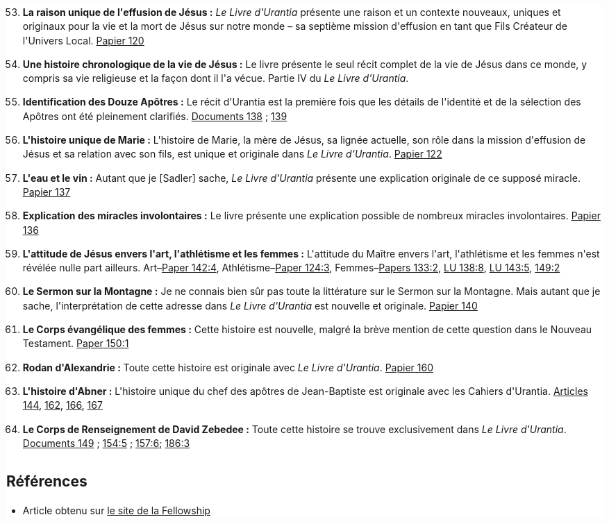 53. **La raison unique de l'effusion de Jésus :** _Le Livre d'Urantia_ présente une raison et un contexte nouveaux, uniques et originaux pour la vie et la mort de Jésus sur notre monde – sa septième mission d'effusion en tant que Fils Créateur de l'Univers Local. [Papier 120](/fr/The_Urantia_Book/120) 

54. **Une histoire chronologique de la vie de Jésus :** Le livre présente le seul récit complet de la vie de Jésus dans ce monde, y compris sa vie religieuse et la façon dont il l'a vécue. Partie IV du _Le Livre d'Urantia_. 

55. **Identification des Douze Apôtres :** Le récit d'Urantia est la première fois que les détails de l'identité et de la sélection des Apôtres ont été pleinement clarifiés. [Documents 138](/fr/The_Urantia_Book/138) ; [139](/fr/The_Urantia_Book/139) 

56. **L'histoire unique de Marie :** L'histoire de Marie, la mère de Jésus, sa lignée actuelle, son rôle dans la mission d'effusion de Jésus et sa relation avec son fils, est unique et originale dans _Le Livre d'Urantia_. [Papier 122](/fr/The_Urantia_Book/122) 

57. **L'eau et le vin :** Autant que je [Sadler] sache, _Le Livre d'Urantia_ présente une explication originale de ce supposé miracle. [Papier 137](/fr/The_Urantia_Book/137) 

58. **Explication des miracles involontaires :** Le livre présente une explication possible de nombreux miracles involontaires. [Papier 136](/fr/The_Urantia_Book/136) 

59. **L'attitude de Jésus envers l'art, l'athlétisme et les femmes :** L'attitude du Maître envers l'art, l'athlétisme et les femmes n'est révélée nulle part ailleurs. Art–[Paper 142:4](/fr/The_Urantia_Book/142#p4), Athlétisme–[Paper 124:3](/fr/The_Urantia_Book/124#p3), Femmes–[Papers 133:2](/fr/The_Urantia_Book/133#p2), [LU 138:8](/fr/The_Urantia_Book/138#p8), [LU 143:5](/fr/The_Urantia_Book/143#p5), [149:2](/fr/The_Urantia_Book/149#p2) 

60. **Le Sermon sur la Montagne :** Je ne connais bien sûr pas toute la littérature sur le Sermon sur la Montagne. Mais autant que je sache, l'interprétation de cette adresse dans _Le Livre d'Urantia_ est nouvelle et originale. [Papier 140](/fr/The_Urantia_Book/140) 

61. **Le Corps évangélique des femmes :** Cette histoire est nouvelle, malgré la brève mention de cette question dans le Nouveau Testament. [Paper 150:1](/fr/The_Urantia_Book/150#p1) 

62. **Rodan d'Alexandrie :** Toute cette histoire est originale avec _Le Livre d'Urantia_. [Papier 160](/fr/The_Urantia_Book/160) 

63. **L'histoire d'Abner :** L'histoire unique du chef des apôtres de Jean-Baptiste est originale avec les Cahiers d'Urantia. [Articles 144](/fr/The_Urantia_Book/144), [162](/fr/The_Urantia_Book/162), [166](/fr/The_Urantia_Book/166), [167](/fr/The_Urantia_Book/167) 

64. **Le Corps de Renseignement de David Zebedee :** Toute cette histoire se trouve exclusivement dans _Le Livre d'Urantia_. [Documents 149](/fr/The_Urantia_Book/149) ; [154:5](/fr/The_Urantia_Book/154#p5) ; [157:6](/fr/The_Urantia_Book/157#p6); [186:3](/fr/The_Urantia_Book/186#p3) 

## Références

- Article obtenu sur [le site de la Fellowship](https://urantia-book.org/archive/newsletters/herald/)

